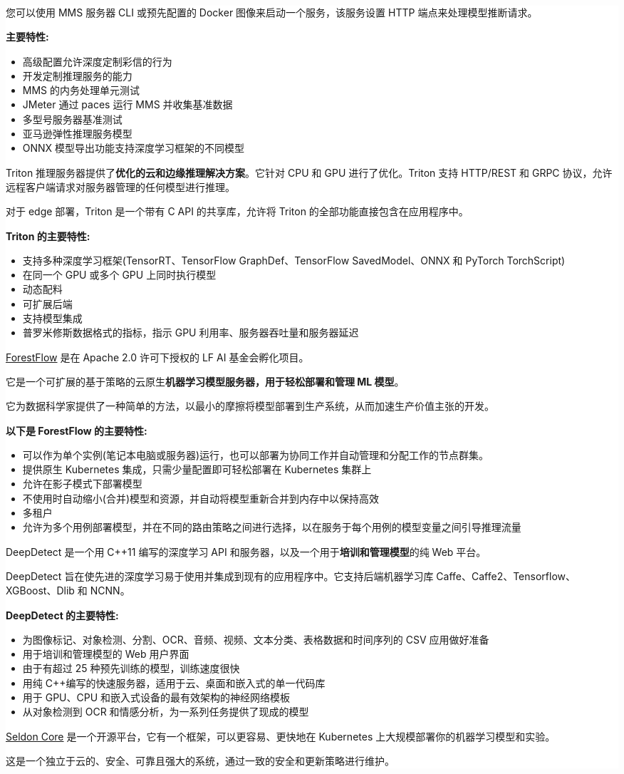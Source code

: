 您可以使用 MMS 服务器 CLI 或预先配置的 Docker 图像来启动一个服务，该服务设置 HTTP 端点来处理模型推断请求。

**主要特性:**

*   高级配置允许深度定制彩信的行为
*   开发定制推理服务的能力
*   MMS 的内务处理单元测试
*   JMeter 通过 paces 运行 MMS 并收集基准数据
*   多型号服务器基准测试
*   亚马逊弹性推理服务模型
*   ONNX 模型导出功能支持深度学习框架的不同模型

Triton 推理服务器提供了**优化的云和边缘推理解决方案**。它针对 CPU 和 GPU 进行了优化。Triton 支持 HTTP/REST 和 GRPC 协议，允许远程客户端请求对服务器管理的任何模型进行推理。

对于 edge 部署，Triton 是一个带有 C API 的共享库，允许将 Triton 的全部功能直接包含在应用程序中。

**Triton 的主要特性:**

*   支持多种深度学习框架(TensorRT、TensorFlow GraphDef、TensorFlow SavedModel、ONNX 和 PyTorch TorchScript)
*   在同一个 GPU 或多个 GPU 上同时执行模型
*   动态配料
*   可扩展后端
*   支持模型集成
*   普罗米修斯数据格式的指标，指示 GPU 利用率、服务器吞吐量和服务器延迟

[ForestFlow](https://web.archive.org/web/20220926093801/https://forestflow.ai/) 是在 Apache 2.0 许可下授权的 LF AI 基金会孵化项目。

它是一个可扩展的基于策略的云原生**机器学习模型服务器，用于轻松部署和管理 ML 模型**。

它为数据科学家提供了一种简单的方法，以最小的摩擦将模型部署到生产系统，从而加速生产价值主张的开发。

**以下是 ForestFlow 的主要特性:**

*   可以作为单个实例(笔记本电脑或服务器)运行，也可以部署为协同工作并自动管理和分配工作的节点群集。
*   提供原生 Kubernetes 集成，只需少量配置即可轻松部署在 Kubernetes 集群上
*   允许在影子模式下部署模型
*   不使用时自动缩小(合并)模型和资源，并自动将模型重新合并到内存中以保持高效
*   多租户
*   允许为多个用例部署模型，并在不同的路由策略之间进行选择，以在服务于每个用例的模型变量之间引导推理流量

DeepDetect 是一个用 C++11 编写的深度学习 API 和服务器，以及一个用于**培训和管理模型**的纯 Web 平台。

DeepDetect 旨在使先进的深度学习易于使用并集成到现有的应用程序中。它支持后端机器学习库 Caffe、Caffe2、Tensorflow、XGBoost、Dlib 和 NCNN。

**DeepDetect 的主要特性:**

*   为图像标记、对象检测、分割、OCR、音频、视频、文本分类、表格数据和时间序列的 CSV 应用做好准备
*   用于培训和管理模型的 Web 用户界面
*   由于有超过 25 种预先训练的模型，训练速度很快
*   用纯 C++编写的快速服务器，适用于云、桌面和嵌入式的单一代码库
*   用于 GPU、CPU 和嵌入式设备的最有效架构的神经网络模板
*   从对象检测到 OCR 和情感分析，为一系列任务提供了现成的模型

[Seldon Core](https://web.archive.org/web/20220926093801/https://www.seldon.io/tech/products/core/) 是一个开源平台，它有一个框架，可以更容易、更快地在 Kubernetes 上大规模部署你的机器学习模型和实验。

这是一个独立于云的、安全、可靠且强大的系统，通过一致的安全和更新策略进行维护。
